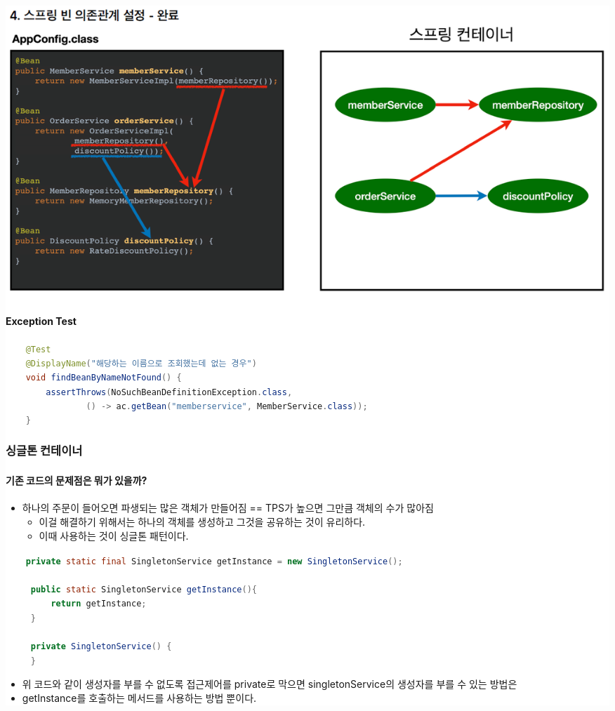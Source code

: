 <img src="img/settingDependency.png">

#### Exception Test
```java
    @Test
    @DisplayName("해당하는 이름으로 조회했는데 없는 경우")
    void findBeanByNameNotFound() {
        assertThrows(NoSuchBeanDefinitionException.class,
                () -> ac.getBean("memberservice", MemberService.class));
    }
```

### 싱글톤 컨테이너
#### 기존 코드의 문제점은 뭐가 있을까?
- 하나의 주문이 들어오면 파생되는 많은 객체가 만들어짐 == TPS가 높으면 그만큼 객체의 수가 많아짐
  - 이걸 해결하기 위해서는 하나의 객체를 생성하고 그것을 공유하는 것이 유리하다.
  - 이때 사용하는 것이 싱글톤 패턴이다.
```java
    private static final SingletonService getInstance = new SingletonService();

     public static SingletonService getInstance(){
         return getInstance;
     }

     private SingletonService() {
     }
```
- 위 코드와 같이 생성자를 부를 수 없도록 접근제어를 private로 막으면 singletonService의 생성자를 부를 수 있는 방법은
- getInstance를 호출하는 메서드를 사용하는 방법 뿐이다.
